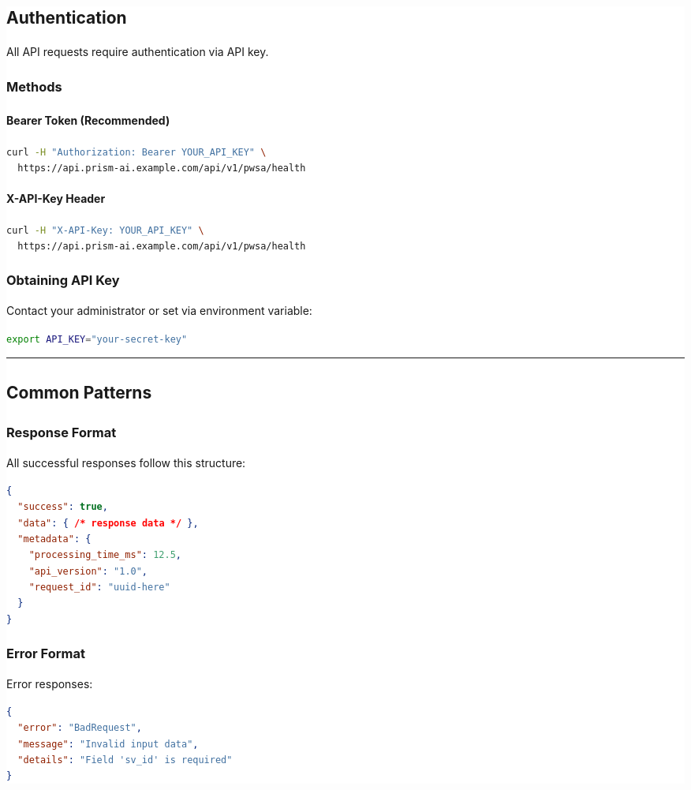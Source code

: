## Authentication

All API requests require authentication via API key.

### Methods

#### Bearer Token (Recommended)
```bash
curl -H "Authorization: Bearer YOUR_API_KEY" \
  https://api.prism-ai.example.com/api/v1/pwsa/health
```

#### X-API-Key Header
```bash
curl -H "X-API-Key: YOUR_API_KEY" \
  https://api.prism-ai.example.com/api/v1/pwsa/health
```

### Obtaining API Key

Contact your administrator or set via environment variable:
```bash
export API_KEY="your-secret-key"
```

---

## Common Patterns

### Response Format

All successful responses follow this structure:

```json
{
  "success": true,
  "data": { /* response data */ },
  "metadata": {
    "processing_time_ms": 12.5,
    "api_version": "1.0",
    "request_id": "uuid-here"
  }
}
```

### Error Format

Error responses:

```json
{
  "error": "BadRequest",
  "message": "Invalid input data",
  "details": "Field 'sv_id' is required"
}
```
